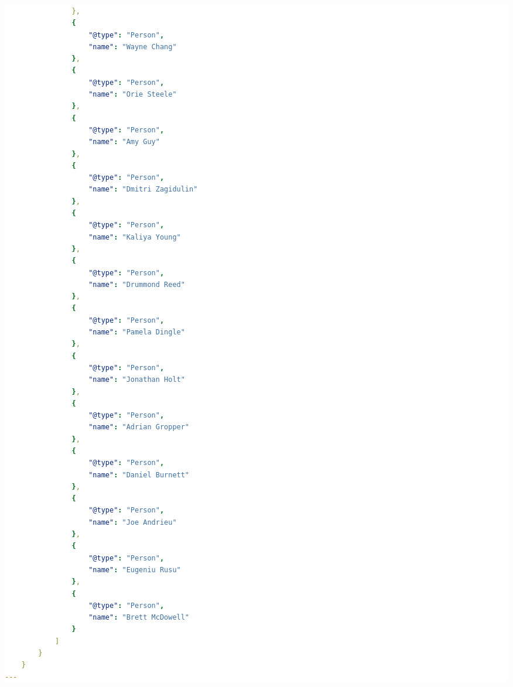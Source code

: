 ```yaml
                },
                {
                    "@type": "Person",
                    "name": "Wayne Chang"
                },
                {
                    "@type": "Person",
                    "name": "Orie Steele"
                },
                {
                    "@type": "Person",
                    "name": "Amy Guy"
                },
                {
                    "@type": "Person",
                    "name": "Dmitri Zagidulin"
                },
                {
                    "@type": "Person",
                    "name": "Kaliya Young"
                },
                {
                    "@type": "Person",
                    "name": "Drummond Reed"
                },
                {
                    "@type": "Person",
                    "name": "Pamela Dingle"
                },
                {
                    "@type": "Person",
                    "name": "Jonathan Holt"
                },
                {
                    "@type": "Person",
                    "name": "Adrian Gropper"
                },
                {
                    "@type": "Person",
                    "name": "Daniel Burnett"
                },
                {
                    "@type": "Person",
                    "name": "Joe Andrieu"
                },
                {
                    "@type": "Person",
                    "name": "Eugeniu Rusu"
                },
                {
                    "@type": "Person",
                    "name": "Brett McDowell"
                }
            ]
        }
    }
---
```

